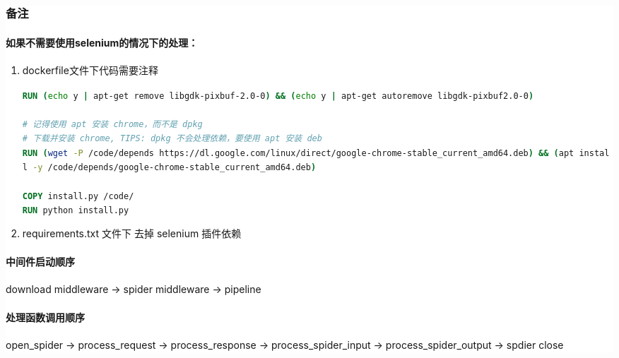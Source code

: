 ```python
```



### 备注

#### 如果不需要使用selenium的情况下的处理：

1. dockerfile文件下代码需要注释

   ```dockerfile
   RUN (echo y | apt-get remove libgdk-pixbuf-2.0-0) && (echo y | apt-get autoremove libgdk-pixbuf2.0-0)
   
   # 记得使用 apt 安装 chrome，而不是 dpkg
   # 下载并安装 chrome, TIPS: dpkg 不会处理依赖，要使用 apt 安装 deb
   RUN (wget -P /code/depends https://dl.google.com/linux/direct/google-chrome-stable_current_amd64.deb) && (apt install -y /code/depends/google-chrome-stable_current_amd64.deb)
   
   COPY install.py /code/
   RUN python install.py
   ```

2. requirements.txt 文件下 去掉 selenium 插件依赖

#### 中间件启动顺序

download middleware ->  spider middleware  ->  pipeline

#### 处理函数调用顺序

open_spider -> process_request -> process_response -> process_spider_input -> process_spider_output -> spdier close



